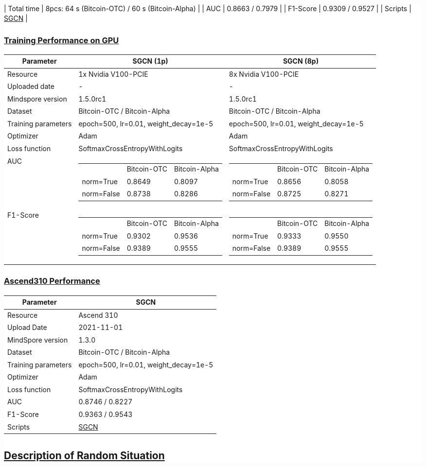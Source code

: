 | Total time           | 8pcs: 64 s (Bitcoin-OTC) / 60 s (Bitcoin-Alpha)                          |
| AUC                  | 0.8663 / 0.7979                                                          |
| F1-Score             | 0.9309 / 0.9527                                                          |
| Scripts              | [SGCN](https://gitee.com/mindspore/models/tree/master/research/gnn/sgcn) |

### [Training Performance on GPU](#contents)

| Parameter            | SGCN (1p)                                          | SGCN (8p)                                         |
| -------------------- | -------------------------------------------------- | ------------------------------------------------- |
| Resource             | 1x Nvidia V100-PCIE                          | 8x Nvidia V100-PCIE                         |
| Uploaded date        | -                                                  | -                                                 |
| Mindspore version    | 1.5.0rc1                                           | 1.5.0rc1                                          |
| Dataset              | Bitcoin-OTC / Bitcoin-Alpha                        | Bitcoin-OTC / Bitcoin-Alpha                       |
| Training parameters  | epoch=500, lr=0.01, weight_decay=1e-5              | epoch=500, lr=0.01, weight_decay=1e-5             |
| Optimizer            | Adam                                               | Adam                                              |
| Loss function        | SoftmaxCrossEntropyWithLogits                      | SoftmaxCrossEntropyWithLogits                     |
| AUC                  | <table> <tr> <td></td> <td>Bitcoin-OTC</td> <td>Bitcoin-Alpha</td></tr> <tr> <td>norm=True</td> <td>0.8649</td> <td>0.8097</td> </tr> <tr> <td>norm=False</td> <td>0.8738</td> <td>0.8286</td> </tr> </table> | <table> <tr> <td></td> <td>Bitcoin-OTC</td> <td>Bitcoin-Alpha</td></tr> <tr> <td>norm=True</td> <td>0.8656</td> <td>0.8058</td> </tr> <tr> <td>norm=False</td> <td>0.8725</td> <td>0.8271</td> </tr> </table> |
| F1-Score             | <table> <tr> <td></td> <td>Bitcoin-OTC</td> <td>Bitcoin-Alpha</td></tr> <tr> <td>norm=True</td> <td>0.9302</td> <td>0.9536</td> </tr> <tr> <td>norm=False</td> <td>0.9389</td> <td>0.9555</td> </tr> </table> | <table> <tr> <td></td> <td>Bitcoin-OTC</td> <td>Bitcoin-Alpha</td></tr> <tr> <td>norm=True</td> <td>0.9333</td> <td>0.9550</td> </tr> <tr> <td>norm=False</td> <td>0.9389</td> <td>0.9555</td> </tr> </table> |

### [Ascend310 Performance](#contents)

| Parameter             | SGCN                                                                     |
| --------------------- | ------------------------------------------------------------------------ |
| Resource              | Ascend 310                                                               |
| Upload Date           | 2021-11-01                                                               |
| MindSpore version     | 1.3.0                                                                    |
| Dataset               | Bitcoin-OTC / Bitcoin-Alpha                                              |
| Training parameters   | epoch=500, lr=0.01, weight_decay=1e-5                                    |
| Optimizer             | Adam                                                                     |
| Loss function         | SoftmaxCrossEntropyWithLogits                                            |
| AUC                   | 0.8746 / 0.8227                                                          |
| F1-Score              | 0.9363 / 0.9543                                                          |
| Scripts               | [SGCN](https://gitee.com/mindspore/models/tree/master/research/gnn/sgcn) |

## [Description of Random Situation](#contents)
